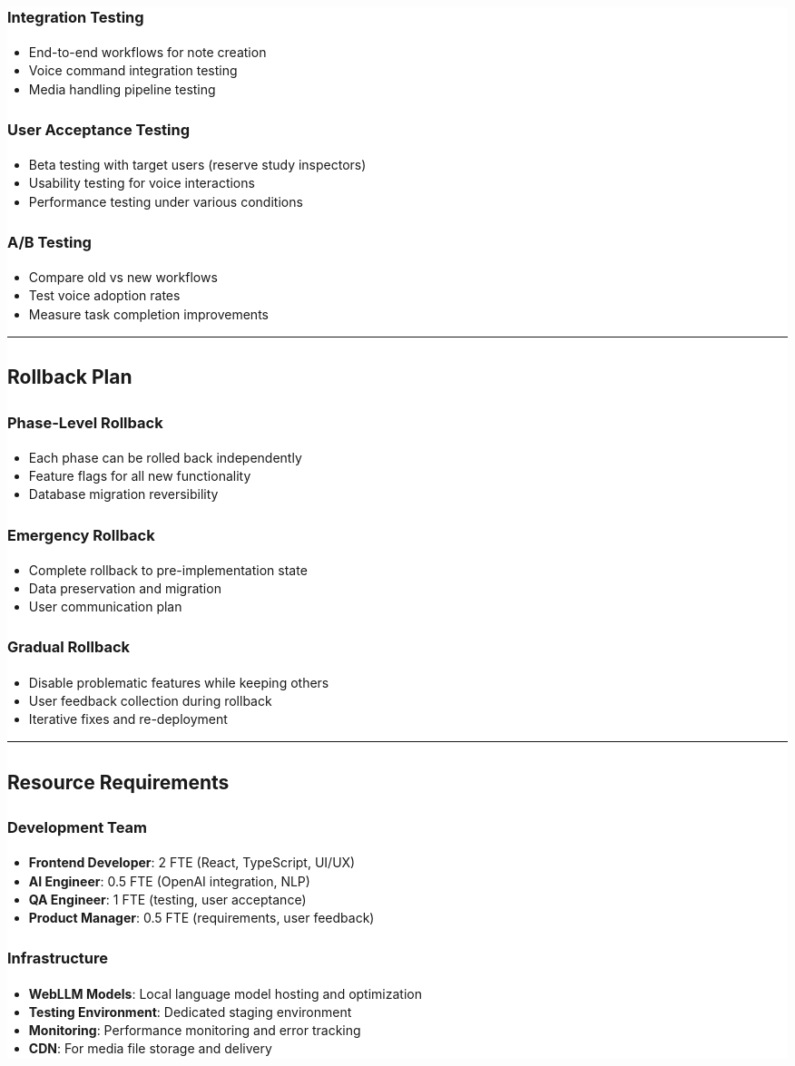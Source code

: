 ### Integration Testing
- End-to-end workflows for note creation
- Voice command integration testing
- Media handling pipeline testing

### User Acceptance Testing
- Beta testing with target users (reserve study inspectors)
- Usability testing for voice interactions
- Performance testing under various conditions

### A/B Testing
- Compare old vs new workflows
- Test voice adoption rates
- Measure task completion improvements

---

## Rollback Plan

### Phase-Level Rollback
- Each phase can be rolled back independently
- Feature flags for all new functionality
- Database migration reversibility

### Emergency Rollback
- Complete rollback to pre-implementation state
- Data preservation and migration
- User communication plan

### Gradual Rollback
- Disable problematic features while keeping others
- User feedback collection during rollback
- Iterative fixes and re-deployment

---

## Resource Requirements

### Development Team
- **Frontend Developer**: 2 FTE (React, TypeScript, UI/UX)
- **AI Engineer**: 0.5 FTE (OpenAI integration, NLP)
- **QA Engineer**: 1 FTE (testing, user acceptance)
- **Product Manager**: 0.5 FTE (requirements, user feedback)

### Infrastructure
- **WebLLM Models**: Local language model hosting and optimization
- **Testing Environment**: Dedicated staging environment
- **Monitoring**: Performance monitoring and error tracking
- **CDN**: For media file storage and delivery
